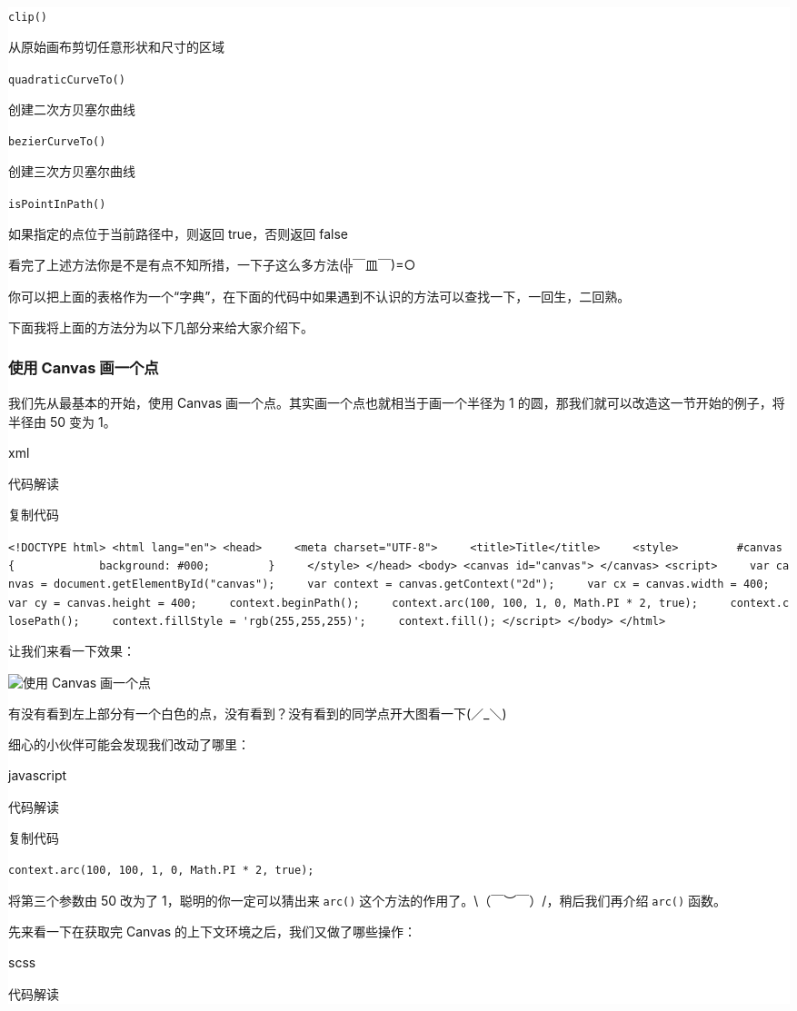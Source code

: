 `clip()`

从原始画布剪切任意形状和尺寸的区域

`quadraticCurveTo()`

创建二次方贝塞尔曲线

`bezierCurveTo()`

创建三次方贝塞尔曲线

`isPointInPath()`

如果指定的点位于当前路径中，则返回 true，否则返回 false

看完了上述方法你是不是有点不知所措，一下子这么多方法(╬￣皿￣)=○

你可以把上面的表格作为一个“字典”，在下面的代码中如果遇到不认识的方法可以查找一下，一回生，二回熟。

下面我将上面的方法分为以下几部分来给大家介绍下。

### 使用 Canvas 画一个点

我们先从最基本的开始，使用 Canvas 画一个点。其实画一个点也就相当于画一个半径为 1 的圆，那我们就可以改造这一节开始的例子，将半径由 50 变为 1。

xml

 代码解读

复制代码

`<!DOCTYPE html> <html lang="en"> <head>     <meta charset="UTF-8">     <title>Title</title>     <style>         #canvas {             background: #000;         }     </style> </head> <body> <canvas id="canvas"> </canvas> <script>     var canvas = document.getElementById("canvas");     var context = canvas.getContext("2d");     var cx = canvas.width = 400;     var cy = canvas.height = 400;     context.beginPath();     context.arc(100, 100, 1, 0, Math.PI * 2, true);     context.closePath();     context.fillStyle = 'rgb(255,255,255)';     context.fill(); </script> </body> </html>`

让我们来看一下效果：

![使用 Canvas 画一个点](https://p3-juejin.byteimg.com/tos-cn-i-k3u1fbpfcp/ed24cd294e5148408da586f9c1204bf3~tplv-k3u1fbpfcp-zoom-in-crop-mark:1512:0:0:0.awebp)

有没有看到左上部分有一个白色的点，没有看到？没有看到的同学点开大图看一下(／\_＼)

细心的小伙伴可能会发现我们改动了哪里：

javascript

 代码解读

复制代码

`context.arc(100, 100, 1, 0, Math.PI * 2, true);`

将第三个参数由 50 改为了 1，聪明的你一定可以猜出来 `arc()` 这个方法的作用了。\\（￣︶￣）/，稍后我们再介绍 `arc()` 函数。

先来看一下在获取完 Canvas 的上下文环境之后，我们又做了哪些操作：

scss

 代码解读
